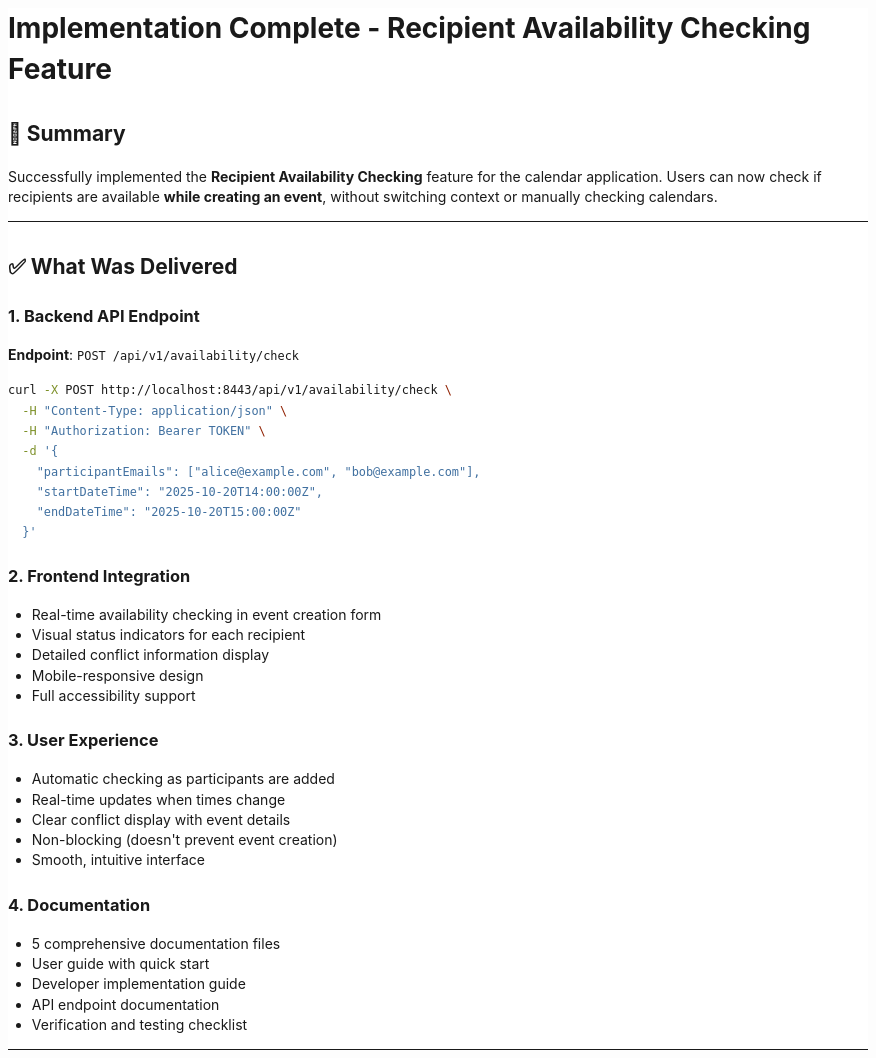 # Implementation Complete - Recipient Availability Checking Feature

## 🎉 Summary

Successfully implemented the **Recipient Availability Checking** feature for the calendar application. Users can now check if recipients are available **while creating an event**, without switching context or manually checking calendars.

---

## ✅ What Was Delivered

### 1. Backend API Endpoint
**Endpoint**: `POST /api/v1/availability/check`

```bash
curl -X POST http://localhost:8443/api/v1/availability/check \
  -H "Content-Type: application/json" \
  -H "Authorization: Bearer TOKEN" \
  -d '{
    "participantEmails": ["alice@example.com", "bob@example.com"],
    "startDateTime": "2025-10-20T14:00:00Z",
    "endDateTime": "2025-10-20T15:00:00Z"
  }'
```

### 2. Frontend Integration
- Real-time availability checking in event creation form
- Visual status indicators for each recipient
- Detailed conflict information display
- Mobile-responsive design
- Full accessibility support

### 3. User Experience
- Automatic checking as participants are added
- Real-time updates when times change
- Clear conflict display with event details
- Non-blocking (doesn't prevent event creation)
- Smooth, intuitive interface

### 4. Documentation
- 5 comprehensive documentation files
- User guide with quick start
- Developer implementation guide
- API endpoint documentation
- Verification and testing checklist

---
